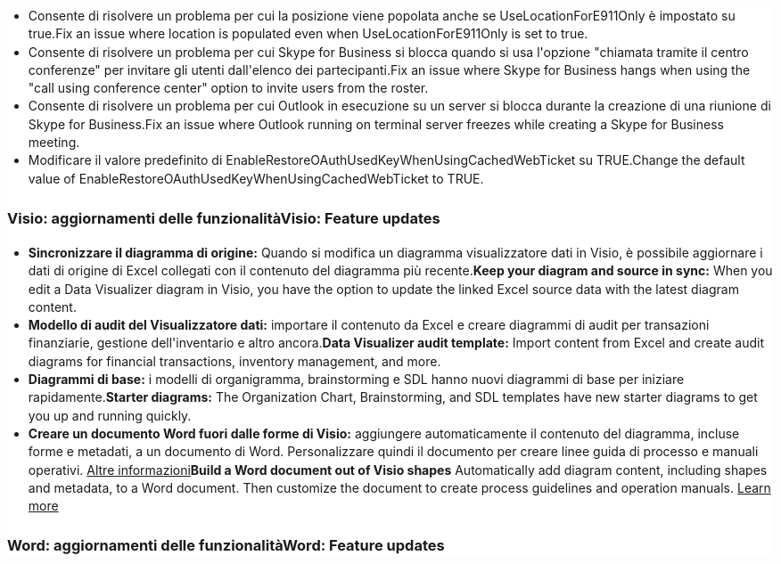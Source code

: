 -   <span data-ttu-id="ee96f-322">Consente di risolvere un problema per cui la posizione viene popolata anche se UseLocationForE911Only è impostato su true.</span><span class="sxs-lookup"><span data-stu-id="ee96f-322">Fix an issue where location is populated even when UseLocationForE911Only is set to true.</span></span>
-   <span data-ttu-id="ee96f-323">Consente di risolvere un problema per cui Skype for Business si blocca quando si usa l'opzione "chiamata tramite il centro conferenze" per invitare gli utenti dall'elenco dei partecipanti.</span><span class="sxs-lookup"><span data-stu-id="ee96f-323">Fix an issue where Skype for Business hangs when using the "call using conference center" option to invite users from the roster.</span></span>
-   <span data-ttu-id="ee96f-324">Consente di risolvere un problema per cui Outlook in esecuzione su un server si blocca durante la creazione di una riunione di Skype for Business.</span><span class="sxs-lookup"><span data-stu-id="ee96f-324">Fix an issue where Outlook running on terminal server freezes while creating a Skype for Business meeting.</span></span>
-   <span data-ttu-id="ee96f-325">Modificare il valore predefinito di EnableRestoreOAuthUsedKeyWhenUsingCachedWebTicket su TRUE.</span><span class="sxs-lookup"><span data-stu-id="ee96f-325">Change the default value of EnableRestoreOAuthUsedKeyWhenUsingCachedWebTicket to TRUE.</span></span>

### <a name="visio-feature-updates"></a><span data-ttu-id="ee96f-326">Visio: aggiornamenti delle funzionalità</span><span class="sxs-lookup"><span data-stu-id="ee96f-326">Visio: Feature updates</span></span>
- <span data-ttu-id="ee96f-327">**Sincronizzare il diagramma di origine:** Quando si modifica un diagramma visualizzatore dati in Visio, è possibile aggiornare i dati di origine di Excel collegati con il contenuto del diagramma più recente.</span><span class="sxs-lookup"><span data-stu-id="ee96f-327">**Keep your diagram and source in sync:** When you edit a Data Visualizer diagram in Visio, you have the option to update the linked Excel source data with the latest diagram content.</span></span>
- <span data-ttu-id="ee96f-328">**Modello di audit del Visualizzatore dati:** importare il contenuto da Excel e creare diagrammi di audit per transazioni finanziarie, gestione dell'inventario e altro ancora.</span><span class="sxs-lookup"><span data-stu-id="ee96f-328">**Data Visualizer audit template:** Import content from Excel and create audit diagrams for financial transactions, inventory management, and more.</span></span>
- <span data-ttu-id="ee96f-329">**Diagrammi di base:** i modelli di organigramma, brainstorming e SDL hanno nuovi diagrammi di base per iniziare rapidamente.</span><span class="sxs-lookup"><span data-stu-id="ee96f-329">**Starter diagrams:** The Organization Chart, Brainstorming, and SDL templates have new starter diagrams to get you up and running quickly.</span></span>
 - <span data-ttu-id="ee96f-p125">**Creare un documento Word fuori dalle forme di Visio:** aggiungere automaticamente il contenuto del diagramma, incluse forme e metadati, a un documento di Word. Personalizzare quindi il documento per creare linee guida di processo e manuali operativi. [Altre informazioni](https://support.office.com/article/48073f4f-c6d4-4cc0-b9ae-3cb65e2ee158)</span><span class="sxs-lookup"><span data-stu-id="ee96f-p125">**Build a Word document out of Visio shapes** Automatically add diagram content, including shapes and metadata, to a Word document. Then customize the document to create process guidelines and operation manuals. [Learn more](https://support.office.com/article/48073f4f-c6d4-4cc0-b9ae-3cb65e2ee158)</span></span>

### <a name="word-feature-updates"></a><span data-ttu-id="ee96f-333">Word: aggiornamenti delle funzionalità</span><span class="sxs-lookup"><span data-stu-id="ee96f-333">Word: Feature updates</span></span>